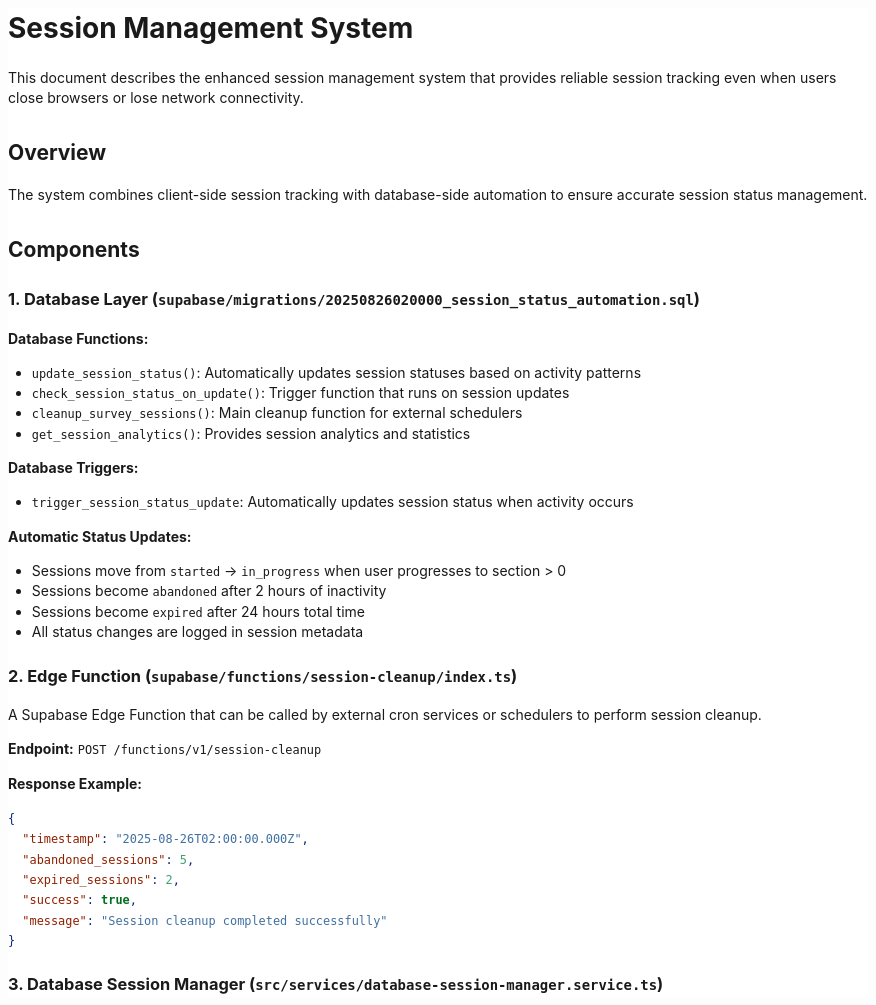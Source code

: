 # Session Management System

This document describes the enhanced session management system that provides reliable session tracking even when users close browsers or lose network connectivity.

## Overview

The system combines client-side session tracking with database-side automation to ensure accurate session status management.

## Components

### 1. Database Layer (`supabase/migrations/20250826020000_session_status_automation.sql`)

**Database Functions:**
- `update_session_status()`: Automatically updates session statuses based on activity patterns
- `check_session_status_on_update()`: Trigger function that runs on session updates
- `cleanup_survey_sessions()`: Main cleanup function for external schedulers
- `get_session_analytics()`: Provides session analytics and statistics

**Database Triggers:**
- `trigger_session_status_update`: Automatically updates session status when activity occurs

**Automatic Status Updates:**
- Sessions move from `started` → `in_progress` when user progresses to section > 0
- Sessions become `abandoned` after 2 hours of inactivity
- Sessions become `expired` after 24 hours total time
- All status changes are logged in session metadata

### 2. Edge Function (`supabase/functions/session-cleanup/index.ts`)

A Supabase Edge Function that can be called by external cron services or schedulers to perform session cleanup.

**Endpoint:** `POST /functions/v1/session-cleanup`

**Response Example:**
```json
{
  "timestamp": "2025-08-26T02:00:00.000Z",
  "abandoned_sessions": 5,
  "expired_sessions": 2,
  "success": true,
  "message": "Session cleanup completed successfully"
}
```

### 3. Database Session Manager (`src/services/database-session-manager.service.ts`)
